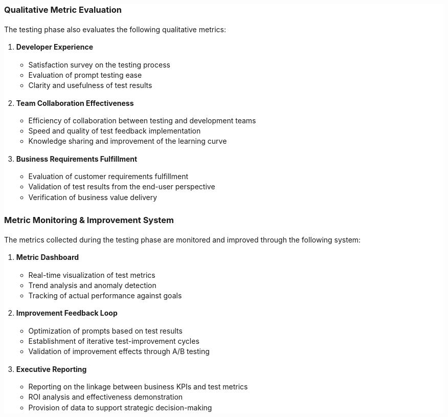 ### Qualitative Metric Evaluation

The testing phase also evaluates the following qualitative metrics:

1. **Developer Experience**
   - Satisfaction survey on the testing process
   - Evaluation of prompt testing ease
   - Clarity and usefulness of test results

2. **Team Collaboration Effectiveness**
   - Efficiency of collaboration between testing and development teams
   - Speed and quality of test feedback implementation
   - Knowledge sharing and improvement of the learning curve

3. **Business Requirements Fulfillment**
   - Evaluation of customer requirements fulfillment
   - Validation of test results from the end-user perspective
   - Verification of business value delivery

### Metric Monitoring & Improvement System

The metrics collected during the testing phase are monitored and improved through the following system:

1. **Metric Dashboard**
   - Real-time visualization of test metrics
   - Trend analysis and anomaly detection
   - Tracking of actual performance against goals

2. **Improvement Feedback Loop**
   - Optimization of prompts based on test results
   - Establishment of iterative test-improvement cycles
   - Validation of improvement effects through A/B testing

3. **Executive Reporting**
   - Reporting on the linkage between business KPIs and test metrics
   - ROI analysis and effectiveness demonstration
   - Provision of data to support strategic decision-making

